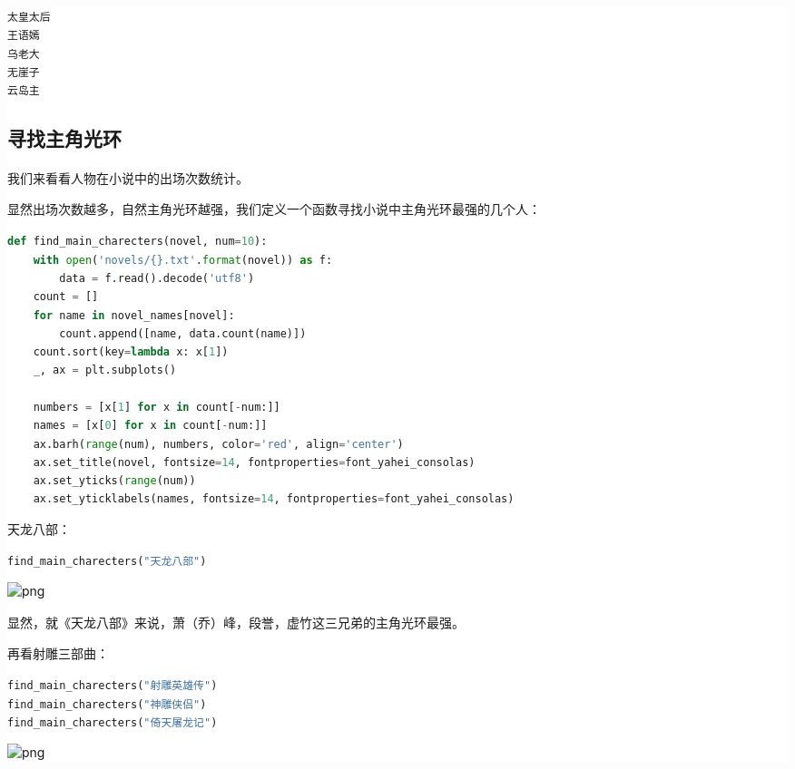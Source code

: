     太皇太后
    王语嫣
    乌老大
    无崖子
    云岛主


## 寻找主角光环

我们来看看人物在小说中的出场次数统计。

显然出场次数越多，自然主角光环越强，我们定义一个函数寻找小说中主角光环最强的几个人：


```python
def find_main_charecters(novel, num=10):
    with open('novels/{}.txt'.format(novel)) as f:
        data = f.read().decode('utf8')
    count = []
    for name in novel_names[novel]:
        count.append([name, data.count(name)])
    count.sort(key=lambda x: x[1])
    _, ax = plt.subplots()
    
    numbers = [x[1] for x in count[-num:]]
    names = [x[0] for x in count[-num:]]
    ax.barh(range(num), numbers, color='red', align='center')
    ax.set_title(novel, fontsize=14, fontproperties=font_yahei_consolas)
    ax.set_yticks(range(num))
    ax.set_yticklabels(names, fontsize=14, fontproperties=font_yahei_consolas)
```

天龙八部：


```python
find_main_charecters("天龙八部")
```


![png](output_23_0.png)


显然，就《天龙八部》来说，萧（乔）峰，段誉，虚竹这三兄弟的主角光环最强。

再看射雕三部曲：


```python
find_main_charecters("射雕英雄传")
find_main_charecters("神雕侠侣")
find_main_charecters("倚天屠龙记")
```


![png](output_25_0.png)



